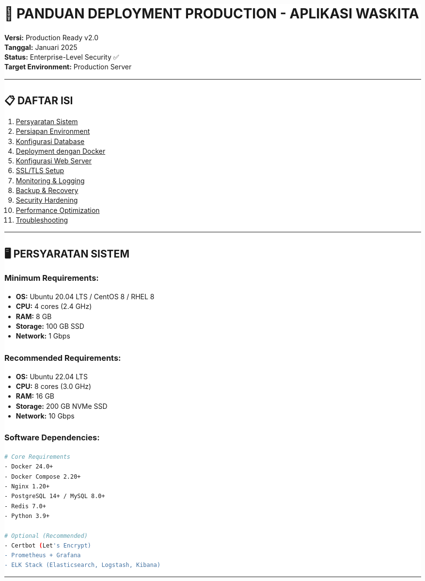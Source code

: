 # 🚀 PANDUAN DEPLOYMENT PRODUCTION - APLIKASI WASKITA

**Versi:** Production Ready v2.0  
**Tanggal:** Januari 2025  
**Status:** Enterprise-Level Security ✅  
**Target Environment:** Production Server

---

## 📋 DAFTAR ISI

1. [Persyaratan Sistem](#persyaratan-sistem)
2. [Persiapan Environment](#persiapan-environment)
3. [Konfigurasi Database](#konfigurasi-database)
4. [Deployment dengan Docker](#deployment-dengan-docker)
5. [Konfigurasi Web Server](#konfigurasi-web-server)
6. [SSL/TLS Setup](#ssltls-setup)
7. [Monitoring & Logging](#monitoring--logging)
8. [Backup & Recovery](#backup--recovery)
9. [Security Hardening](#security-hardening)
10. [Performance Optimization](#performance-optimization)
11. [Troubleshooting](#troubleshooting)

---

## 🖥️ PERSYARATAN SISTEM

### **Minimum Requirements:**
- **OS:** Ubuntu 20.04 LTS / CentOS 8 / RHEL 8
- **CPU:** 4 cores (2.4 GHz)
- **RAM:** 8 GB
- **Storage:** 100 GB SSD
- **Network:** 1 Gbps

### **Recommended Requirements:**
- **OS:** Ubuntu 22.04 LTS
- **CPU:** 8 cores (3.0 GHz)
- **RAM:** 16 GB
- **Storage:** 200 GB NVMe SSD
- **Network:** 10 Gbps

### **Software Dependencies:**
```bash
# Core Requirements
- Docker 24.0+
- Docker Compose 2.20+
- Nginx 1.20+
- PostgreSQL 14+ / MySQL 8.0+
- Redis 7.0+
- Python 3.9+

# Optional (Recommended)
- Certbot (Let's Encrypt)
- Prometheus + Grafana
- ELK Stack (Elasticsearch, Logstash, Kibana)
```

---